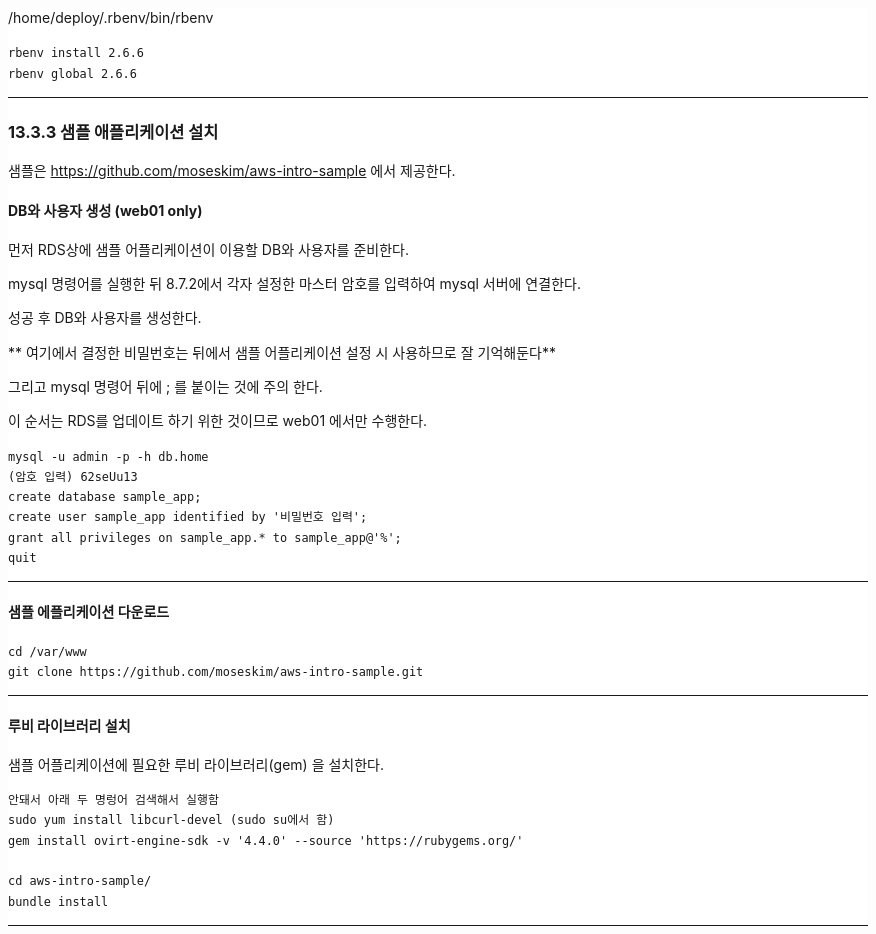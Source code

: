 /home/deploy/.rbenv/bin/rbenv
~~~
rbenv install 2.6.6
rbenv global 2.6.6
~~~

---

### 13.3.3 샘플 애플리케이션 설치
샘플은 https://github.com/moseskim/aws-intro-sample 에서 제공한다.

#### DB와 사용자 생성 (web01 only)
먼저 RDS상에 샘플 어플리케이션이 이용할 DB와 사용자를 준비한다.

mysql 명령어를 실행한 뒤 8.7.2에서 각자 설정한 마스터 암호를 입력하여 mysql 서버에 연결한다.

성공 후 DB와 사용자를 생성한다.

** 여기에서 결정한 비밀번호는 뒤에서 샘플 어플리케이션 설정 시 사용하므로 잘 기억해둔다** 

그리고 mysql 명령어 뒤에 ; 를 붙이는 것에 주의 한다.

이 순서는 RDS를 업데이트 하기 위한 것이므로 web01 에서만 수행한다.

~~~
mysql -u admin -p -h db.home
(암호 입력) 62seUu13
create database sample_app;
create user sample_app identified by '비밀번호 입력';
grant all privileges on sample_app.* to sample_app@'%';
quit

~~~

---
#### 샘플 에플리케이션 다운로드
~~~
cd /var/www
git clone https://github.com/moseskim/aws-intro-sample.git
~~~

---

#### 루비 라이브러리 설치
샘플 어플리케이션에 필요한 루비 라이브러리(gem) 을 설치한다.
~~~
안돼서 아래 두 명렁어 검색해서 실행함
sudo yum install libcurl-devel (sudo su에서 함)
gem install ovirt-engine-sdk -v '4.4.0' --source 'https://rubygems.org/'

cd aws-intro-sample/
bundle install

~~~

---
